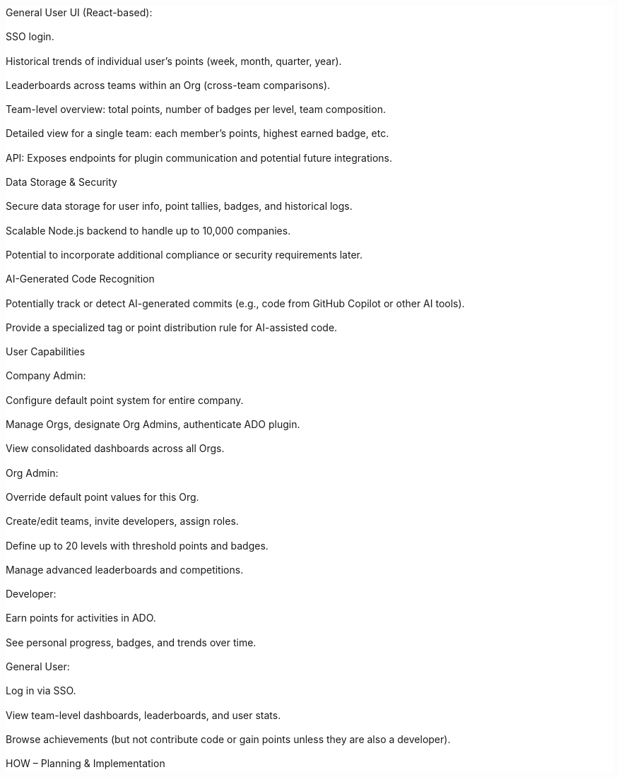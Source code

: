 General User UI (React-based):

SSO login.

Historical trends of individual user’s points (week, month, quarter, year).

Leaderboards across teams within an Org (cross-team comparisons).

Team-level overview: total points, number of badges per level, team composition.

Detailed view for a single team: each member’s points, highest earned badge, etc.

API: Exposes endpoints for plugin communication and potential future integrations.

Data Storage & Security

Secure data storage for user info, point tallies, badges, and historical logs.

Scalable Node.js backend to handle up to 10,000 companies.

Potential to incorporate additional compliance or security requirements later.

AI-Generated Code Recognition

Potentially track or detect AI-generated commits (e.g., code from GitHub Copilot or other AI tools).

Provide a specialized tag or point distribution rule for AI-assisted code.

User Capabilities

Company Admin:

Configure default point system for entire company.

Manage Orgs, designate Org Admins, authenticate ADO plugin.

View consolidated dashboards across all Orgs.

Org Admin:

Override default point values for this Org.

Create/edit teams, invite developers, assign roles.

Define up to 20 levels with threshold points and badges.

Manage advanced leaderboards and competitions.

Developer:

Earn points for activities in ADO.

See personal progress, badges, and trends over time.

General User:

Log in via SSO.

View team-level dashboards, leaderboards, and user stats.

Browse achievements (but not contribute code or gain points unless they are also a developer).

HOW – Planning & Implementation
